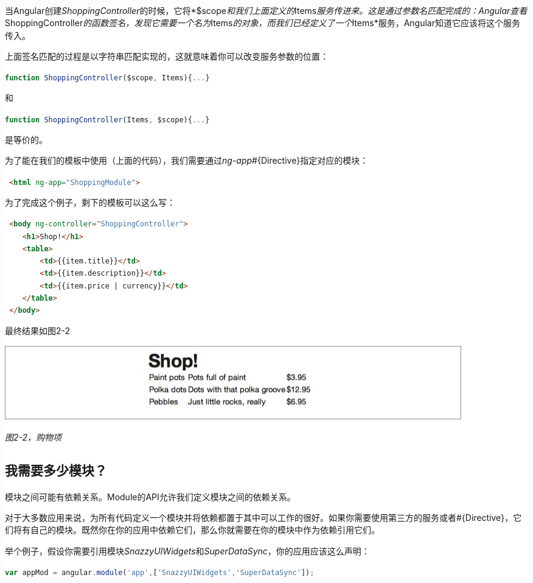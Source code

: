 当Angular创建*ShoppingController*的时候，它将*$scope*和我们上面定义的*Items*服务传进来。这是通过参数名匹配完成的：Angular查看*ShoppingController*的函数签名，发现它需要一个名为*Items*的对象，而我们已经定义了一个*Items*服务，Angular知道它应该将这个服务传入。

上面签名匹配的过程是以字符串匹配实现的，这就意味着你可以改变服务参数的位置：

```javascript
function ShoppingController($scope, Items){...}
```

和

```javascript
function ShoppingController(Items, $scope){...}
```

是等价的。

为了能在我们的模板中使用（上面的代码），我们需要通过*ng-app*#{Directive}指定对应的模块：

```html
 <html ng-app="ShoppingModule">
```

为了完成这个例子，剩下的模板可以这么写：

```html
 <body ng-controller="ShoppingController">
 	<h1>Shop!</h1>
 	<table>
 		<td>{{item.title}}</td>
 		<td>{{item.description}}</td>
 		<td>{{item.price | currency}}</td>
 	</table>
 </body>
```

最终结果如图2-2

![图2-2，购物项](2-2.jpg)

_图2-2，购物项_

我需要多少模块？
---------------

模块之间可能有依赖关系。Module的API允许我们定义模块之间的依赖关系。

对于大多数应用来说，为所有代码定义一个模块并将依赖都置于其中可以工作的很好。如果你需要使用第三方的服务或者#{Directive}，它们将有自己的模块。既然你在你的应用中依赖它们，那么你就需要在你的模块中作为依赖引用它们。

举个例子，假设你需要引用模块*SnazzyUIWidgets*和*SuperDataSync*，你的应用应该这么声明：

```javascript
var appMod = angular.module('app',['SnazzyUIWidgets','SuperDataSync']);
```
